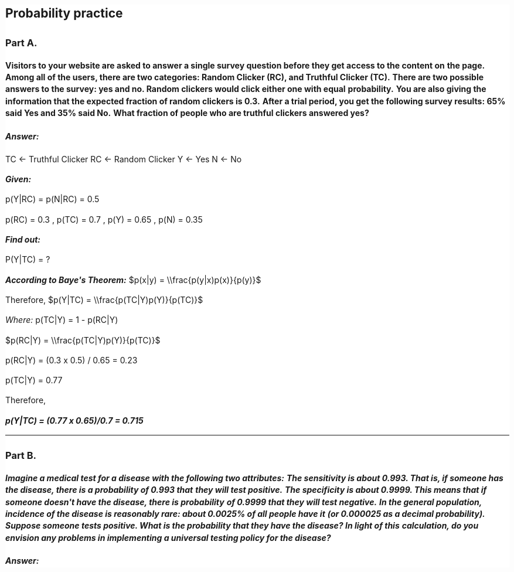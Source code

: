Probability practice
--------------------

### Part A.

**Visitors to your website are asked to answer a single survey question before they get access to the content on** **the page.** **Among all of the users, there are two categories: Random Clicker (RC), and Truthful Clicker (TC).** **There are two possible answers to the survey: yes and no. Random clickers would click either one with equal** **probability.** **You are also giving the information that the expected fraction of random clickers is 0.3.** **After a trial period, you get the following survey results: 65% said Yes and 35% said No.** **What fraction of people who are truthful clickers answered yes?**

#### *Answer:*

TC &lt;- Truthful Clicker RC &lt;- Random Clicker Y &lt;- Yes N &lt;- No

***Given:***

p(Y|RC) = p(N|RC) = 0.5

p(RC) = 0.3 , p(TC) = 0.7 , p(Y) = 0.65 , p(N) = 0.35

***Find out:***

P(Y|TC) = ?

***According to Baye's Theorem:*** $p(x|y) = \\frac{p(y|x)p(x)}{p(y)}$

Therefore, $p(Y|TC) = \\frac{p(TC|Y)p(Y)}{p(TC)}$

*Where:* p(TC|Y) = 1 - p(RC|Y)

$p(RC|Y) = \\frac{p(TC|Y)p(Y)}{p(TC)}$

p(RC|Y) = (0.3 x 0.5) / 0.65 = 0.23

p(TC|Y) = 0.77

Therefore,

***p(Y|TC) = (0.77 x 0.65)/0.7 = 0.715***

------------------------------------------------------------------------

### Part B.

***Imagine a medical test for a disease with the following two attributes:*** ***The sensitivity is about 0.993. That is, if someone has the disease, there is a probability of 0.993 that*** ***they will test positive.*** ***The specificity is about 0.9999. This means that if someone doesn't have the disease, there is probability*** ***of 0.9999 that they will test negative.*** ***In the general population, incidence of the disease is reasonably rare: about 0.0025% of all people have it*** ***(or 0.000025 as a decimal probability).*** ***Suppose someone tests positive. What is the probability that they have the disease? In light of this*** ***calculation, do you envision any problems in implementing a universal testing policy for the disease?***

#### *Answer:*
